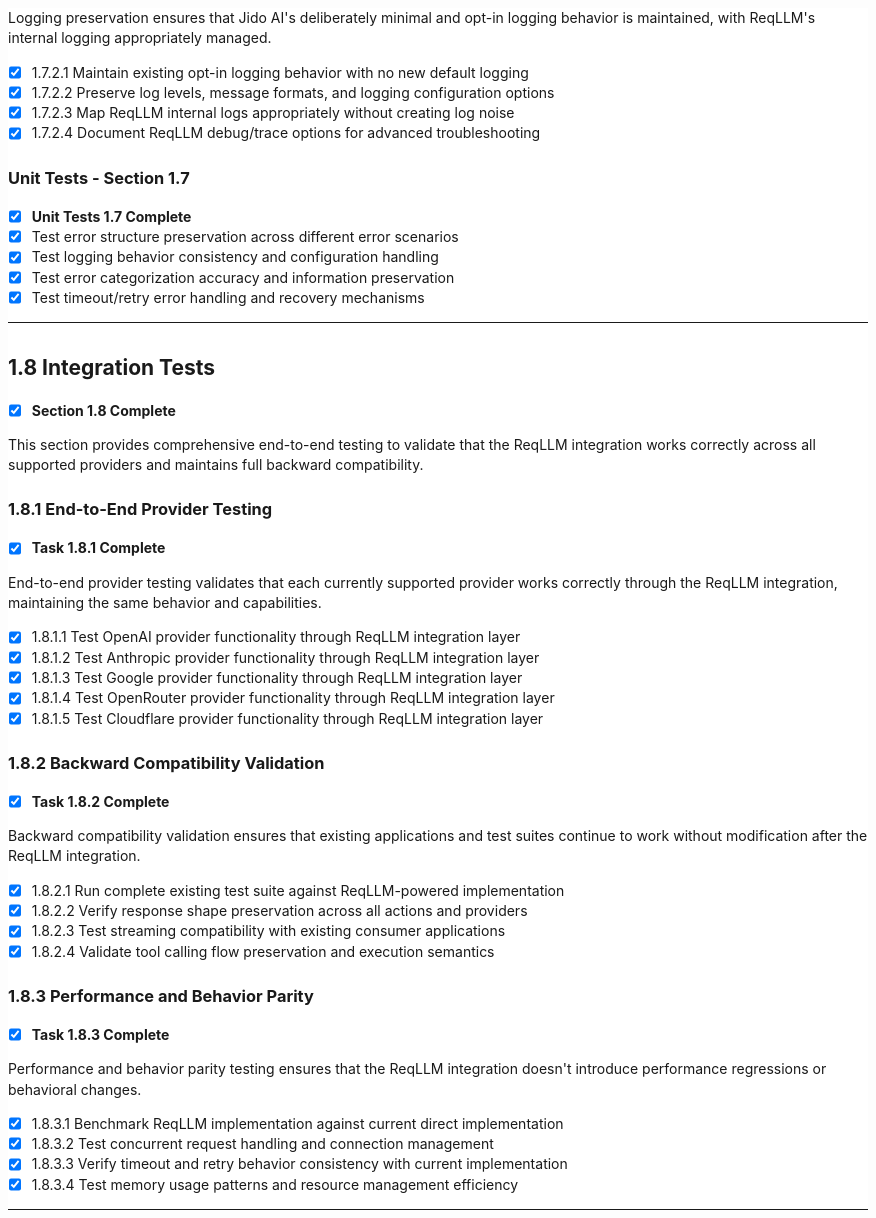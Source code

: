 Logging preservation ensures that Jido AI's deliberately minimal and opt-in logging behavior is maintained, with ReqLLM's internal logging appropriately managed.

- [x] 1.7.2.1 Maintain existing opt-in logging behavior with no new default logging
- [x] 1.7.2.2 Preserve log levels, message formats, and logging configuration options
- [x] 1.7.2.3 Map ReqLLM internal logs appropriately without creating log noise
- [x] 1.7.2.4 Document ReqLLM debug/trace options for advanced troubleshooting

### Unit Tests - Section 1.7
- [x] **Unit Tests 1.7 Complete**
- [x] Test error structure preservation across different error scenarios
- [x] Test logging behavior consistency and configuration handling
- [x] Test error categorization accuracy and information preservation
- [x] Test timeout/retry error handling and recovery mechanisms

---

## 1.8 Integration Tests
- [x] **Section 1.8 Complete**

This section provides comprehensive end-to-end testing to validate that the ReqLLM integration works correctly across all supported providers and maintains full backward compatibility.

### 1.8.1 End-to-End Provider Testing
- [x] **Task 1.8.1 Complete**

End-to-end provider testing validates that each currently supported provider works correctly through the ReqLLM integration, maintaining the same behavior and capabilities.

- [x] 1.8.1.1 Test OpenAI provider functionality through ReqLLM integration layer
- [x] 1.8.1.2 Test Anthropic provider functionality through ReqLLM integration layer
- [x] 1.8.1.3 Test Google provider functionality through ReqLLM integration layer
- [x] 1.8.1.4 Test OpenRouter provider functionality through ReqLLM integration layer
- [x] 1.8.1.5 Test Cloudflare provider functionality through ReqLLM integration layer

### 1.8.2 Backward Compatibility Validation
- [x] **Task 1.8.2 Complete**

Backward compatibility validation ensures that existing applications and test suites continue to work without modification after the ReqLLM integration.

- [x] 1.8.2.1 Run complete existing test suite against ReqLLM-powered implementation
- [x] 1.8.2.2 Verify response shape preservation across all actions and providers
- [x] 1.8.2.3 Test streaming compatibility with existing consumer applications
- [x] 1.8.2.4 Validate tool calling flow preservation and execution semantics

### 1.8.3 Performance and Behavior Parity
- [x] **Task 1.8.3 Complete**

Performance and behavior parity testing ensures that the ReqLLM integration doesn't introduce performance regressions or behavioral changes.

- [x] 1.8.3.1 Benchmark ReqLLM implementation against current direct implementation
- [x] 1.8.3.2 Test concurrent request handling and connection management
- [x] 1.8.3.3 Verify timeout and retry behavior consistency with current implementation
- [x] 1.8.3.4 Test memory usage patterns and resource management efficiency

---